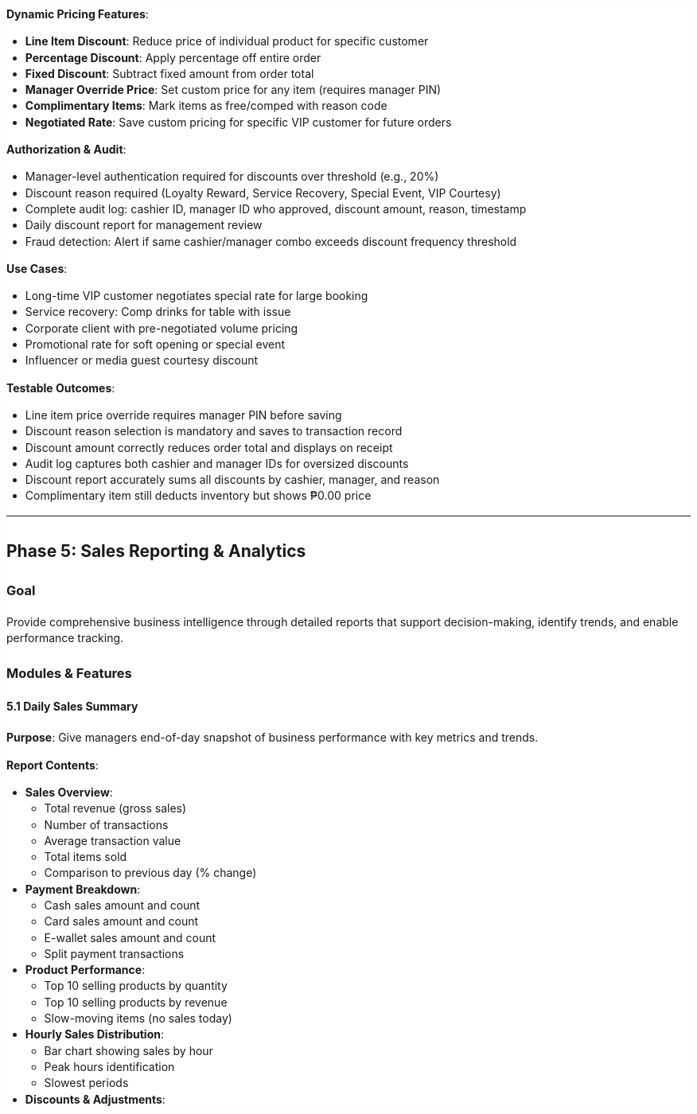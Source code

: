 **Dynamic Pricing Features**:
- **Line Item Discount**: Reduce price of individual product for specific customer
- **Percentage Discount**: Apply percentage off entire order
- **Fixed Discount**: Subtract fixed amount from order total
- **Manager Override Price**: Set custom price for any item (requires manager PIN)
- **Complimentary Items**: Mark items as free/comped with reason code
- **Negotiated Rate**: Save custom pricing for specific VIP customer for future orders

**Authorization & Audit**:
- Manager-level authentication required for discounts over threshold (e.g., 20%)
- Discount reason required (Loyalty Reward, Service Recovery, Special Event, VIP Courtesy)
- Complete audit log: cashier ID, manager ID who approved, discount amount, reason, timestamp
- Daily discount report for management review
- Fraud detection: Alert if same cashier/manager combo exceeds discount frequency threshold

**Use Cases**:
- Long-time VIP customer negotiates special rate for large booking
- Service recovery: Comp drinks for table with issue
- Corporate client with pre-negotiated volume pricing
- Promotional rate for soft opening or special event
- Influencer or media guest courtesy discount

**Testable Outcomes**:
- Line item price override requires manager PIN before saving
- Discount reason selection is mandatory and saves to transaction record
- Discount amount correctly reduces order total and displays on receipt
- Audit log captures both cashier and manager IDs for oversized discounts
- Discount report accurately sums all discounts by cashier, manager, and reason
- Complimentary item still deducts inventory but shows ₱0.00 price

---

## Phase 5: Sales Reporting & Analytics

### Goal
Provide comprehensive business intelligence through detailed reports that support decision-making, identify trends, and enable performance tracking.

### Modules & Features

#### 5.1 Daily Sales Summary
**Purpose**: Give managers end-of-day snapshot of business performance with key metrics and trends.

**Report Contents**:
- **Sales Overview**: 
  - Total revenue (gross sales)
  - Number of transactions
  - Average transaction value
  - Total items sold
  - Comparison to previous day (% change)
- **Payment Breakdown**: 
  - Cash sales amount and count
  - Card sales amount and count
  - E-wallet sales amount and count
  - Split payment transactions
- **Product Performance**: 
  - Top 10 selling products by quantity
  - Top 10 selling products by revenue
  - Slow-moving items (no sales today)
- **Hourly Sales Distribution**: 
  - Bar chart showing sales by hour
  - Peak hours identification
  - Slowest periods
- **Discounts & Adjustments**: 